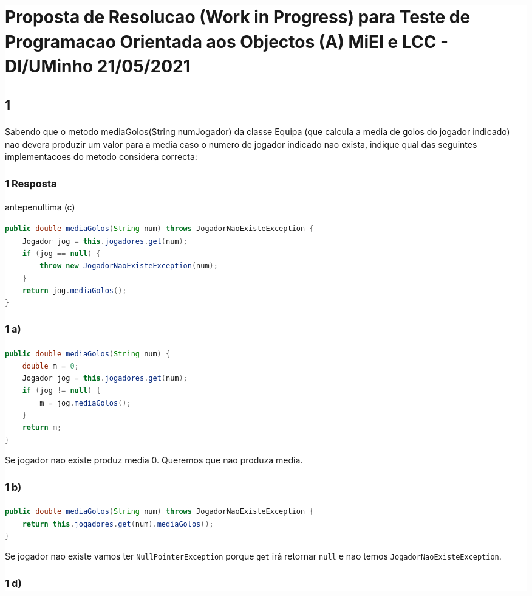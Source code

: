 # Proposta de Resolucao (Work in Progress) para Teste de Programacao Orientada aos Objectos (A) MiEI e LCC - DI/UMinho 21/05/2021

## 1 

Sabendo que o metodo mediaGolos(String numJogador) da classe Equipa (que calcula a media
de golos do jogador indicado) nao devera produzir um valor para a media caso o numero de
jogador indicado nao exista, indique qual das seguintes implementacoes do metodo considera
correcta:

### 1 __Resposta__

antepenultima (c)


```java
public double mediaGolos(String num) throws JogadorNaoExisteException {
    Jogador jog = this.jogadores.get(num);
    if (jog == null) {
        throw new JogadorNaoExisteException(num);
    }
    return jog.mediaGolos();
}
```

### 1 a)

```java
public double mediaGolos(String num) {
    double m = 0;
    Jogador jog = this.jogadores.get(num);
    if (jog != null) {
        m = jog.mediaGolos();
    }
    return m;
}
```

Se jogador nao existe produz media 0. Queremos que nao produza media.

### 1 b)

```java
public double mediaGolos(String num) throws JogadorNaoExisteException {
    return this.jogadores.get(num).mediaGolos();
}
```

Se jogador nao existe vamos ter `NullPointerException` porque `get` irá retornar `null` e nao temos `JogadorNaoExisteException`.

### 1 d)

